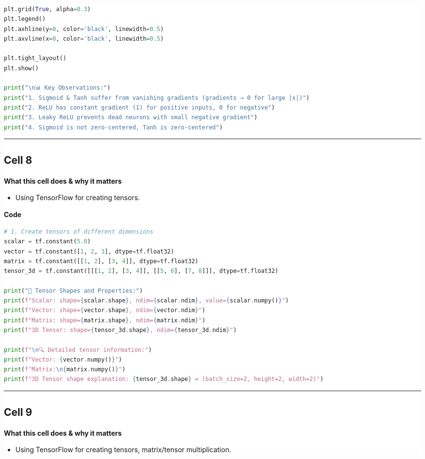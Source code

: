 ```python
plt.grid(True, alpha=0.3)
plt.legend()
plt.axhline(y=0, color='black', linewidth=0.5)
plt.axvline(x=0, color='black', linewidth=0.5)

plt.tight_layout()
plt.show()

print("\n📊 Key Observations:")
print("1. Sigmoid & Tanh suffer from vanishing gradients (gradients → 0 for large |x|)")
print("2. ReLU has constant gradient (1) for positive inputs, 0 for negative")
print("3. Leaky ReLU prevents dead neurons with small negative gradient")
print("4. Sigmoid is not zero-centered, Tanh is zero-centered")
```

---
## Cell 8
<a id='cell-8'></a>

**What this cell does & why it matters**

- Using TensorFlow for creating tensors.

**Code**

```python
# 1. Create tensors of different dimensions
scalar = tf.constant(5.0)
vector = tf.constant([1, 2, 3], dtype=tf.float32)
matrix = tf.constant([[1, 2], [3, 4]], dtype=tf.float32)
tensor_3d = tf.constant([[[1, 2], [3, 4]], [[5, 6], [7, 8]]], dtype=tf.float32)

print("📐 Tensor Shapes and Properties:")
print(f"Scalar: shape={scalar.shape}, ndim={scalar.ndim}, value={scalar.numpy()}")
print(f"Vector: shape={vector.shape}, ndim={vector.ndim}")
print(f"Matrix: shape={matrix.shape}, ndim={matrix.ndim}")
print(f"3D Tensor: shape={tensor_3d.shape}, ndim={tensor_3d.ndim}")

print(f"\n🔍 Detailed tensor information:")
print(f"Vector: {vector.numpy()}")
print(f"Matrix:\n{matrix.numpy()}")
print(f"3D Tensor shape explanation: {tensor_3d.shape} = (batch_size=2, height=2, width=2)")
```

---
## Cell 9
<a id='cell-9'></a>

**What this cell does & why it matters**

- Using TensorFlow for creating tensors, matrix/tensor multiplication.
